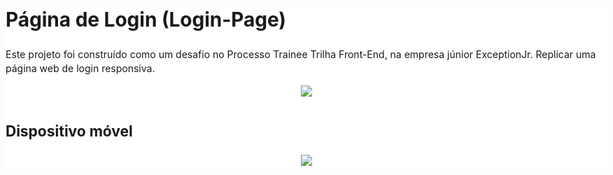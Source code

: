 # Página de Login (Login-Page)

Este projeto foi construído como um desafio no Processo Trainee Trilha Front-End, na empresa júnior ExceptionJr. Replicar uma página web de login responsiva.
<div align="center">
  <img src="https://github.com/user-attachments/assets/e49982b5-f71b-4b11-907a-85bce08aab5f" width="100%">
</div>

## Dispositivo móvel
<div align="center">
  <img src="https://github.com/user-attachments/assets/0ffaae66-03db-4165-8f2e-7d0392daf01c" width="30%">
</div>
